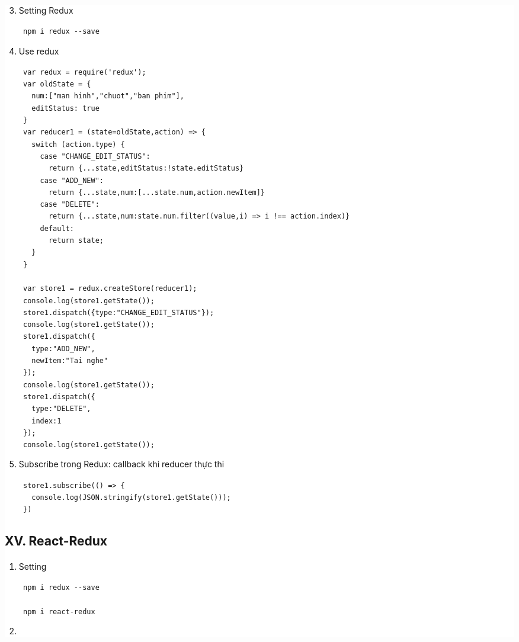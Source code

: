 3. Setting Redux

        npm i redux --save

4. Use redux
         
        var redux = require('redux');
        var oldState = {
          num:["man hinh","chuot","ban phim"],
          editStatus: true
        }
        var reducer1 = (state=oldState,action) => {
          switch (action.type) {
            case "CHANGE_EDIT_STATUS":
              return {...state,editStatus:!state.editStatus}
            case "ADD_NEW":
              return {...state,num:[...state.num,action.newItem]}
            case "DELETE":
              return {...state,num:state.num.filter((value,i) => i !== action.index)}
            default:
              return state;
          }
        }
        
        var store1 = redux.createStore(reducer1);
        console.log(store1.getState());
        store1.dispatch({type:"CHANGE_EDIT_STATUS"});
        console.log(store1.getState());
        store1.dispatch({
          type:"ADD_NEW",
          newItem:"Tai nghe"
        });
        console.log(store1.getState());
        store1.dispatch({
          type:"DELETE",
          index:1
        });
        console.log(store1.getState());

5. Subscribe trong Redux: callback khi reducer thực thi

        store1.subscribe(() => {
          console.log(JSON.stringify(store1.getState()));
        }) 

## XV. React-Redux
1. Setting

        npm i redux --save
        
        npm i react-redux

2. 

